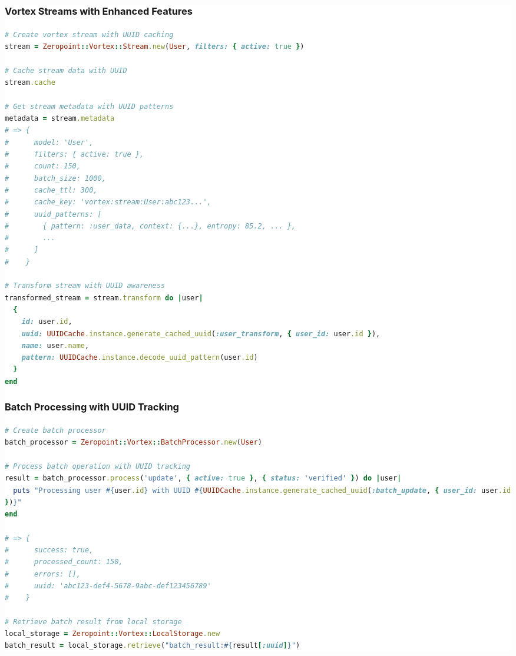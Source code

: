 ### Vortex Streams with Enhanced Features

```ruby
# Create vortex stream with UUID caching
stream = Zeropoint::Vortex::Stream.new(User, filters: { active: true })

# Cache stream data with UUID
stream.cache

# Get stream metadata with UUID patterns
metadata = stream.metadata
# => {
#      model: 'User',
#      filters: { active: true },
#      count: 150,
#      batch_size: 1000,
#      cache_ttl: 300,
#      cache_key: 'vortex:stream:User:abc123...',
#      uuid_patterns: [
#        { pattern: :user_data, context: {...}, entropy: 85.2, ... },
#        ...
#      ]
#    }

# Transform stream with UUID awareness
transformed_stream = stream.transform do |user|
  {
    id: user.id,
    uuid: UUIDCache.instance.generate_cached_uuid(:user_transform, { user_id: user.id }),
    name: user.name,
    pattern: UUIDCache.instance.decode_uuid_pattern(user.id)
  }
end
```

### Batch Processing with UUID Tracking

```ruby
# Create batch processor
batch_processor = Zeropoint::Vortex::BatchProcessor.new(User)

# Process batch operation with UUID tracking
result = batch_processor.process('update', { active: true }, { status: 'verified' }) do |user|
  puts "Processing user #{user.id} with UUID #{UUIDCache.instance.generate_cached_uuid(:batch_update, { user_id: user.id })}"
end

# => {
#      success: true,
#      processed_count: 150,
#      errors: [],
#      uuid: 'abc123-def4-5678-9abc-def123456789'
#    }

# Retrieve batch result from local storage
local_storage = Zeropoint::Vortex::LocalStorage.new
batch_result = local_storage.retrieve("batch_result:#{result[:uuid]}")
```
